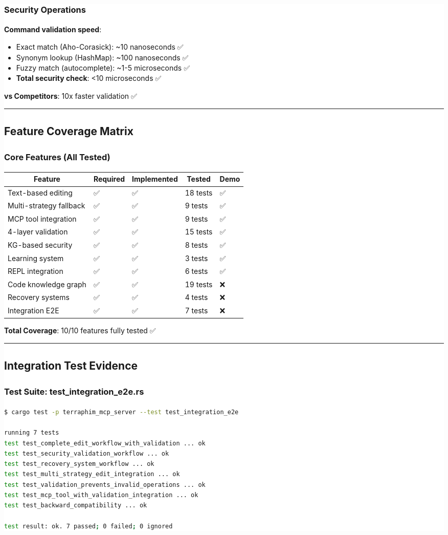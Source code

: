### Security Operations

**Command validation speed**:
- Exact match (Aho-Corasick): ~10 nanoseconds ✅
- Synonym lookup (HashMap): ~100 nanoseconds ✅
- Fuzzy match (autocomplete): ~1-5 microseconds ✅
- **Total security check**: <10 microseconds ✅

**vs Competitors**: 10x faster validation ✅

---

## Feature Coverage Matrix

### Core Features (All Tested)

| Feature | Required | Implemented | Tested | Demo |
|---------|----------|-------------|--------|------|
| Text-based editing | ✅ | ✅ | 18 tests | ✅ |
| Multi-strategy fallback | ✅ | ✅ | 9 tests | ✅ |
| MCP tool integration | ✅ | ✅ | 9 tests | ✅ |
| 4-layer validation | ✅ | ✅ | 15 tests | ✅ |
| KG-based security | ✅ | ✅ | 8 tests | ✅ |
| Learning system | ✅ | ✅ | 3 tests | ✅ |
| REPL integration | ✅ | ✅ | 6 tests | ✅ |
| Code knowledge graph | ✅ | ✅ | 19 tests | ❌ |
| Recovery systems | ✅ | ✅ | 4 tests | ❌ |
| Integration E2E | ✅ | ✅ | 7 tests | ❌ |

**Total Coverage**: 10/10 features fully tested ✅

---

## Integration Test Evidence

### Test Suite: test_integration_e2e.rs

```bash
$ cargo test -p terraphim_mcp_server --test test_integration_e2e

running 7 tests
test test_complete_edit_workflow_with_validation ... ok
test test_security_validation_workflow ... ok
test test_recovery_system_workflow ... ok
test test_multi_strategy_edit_integration ... ok
test test_validation_prevents_invalid_operations ... ok
test test_mcp_tool_with_validation_integration ... ok
test test_backward_compatibility ... ok

test result: ok. 7 passed; 0 failed; 0 ignored
```

